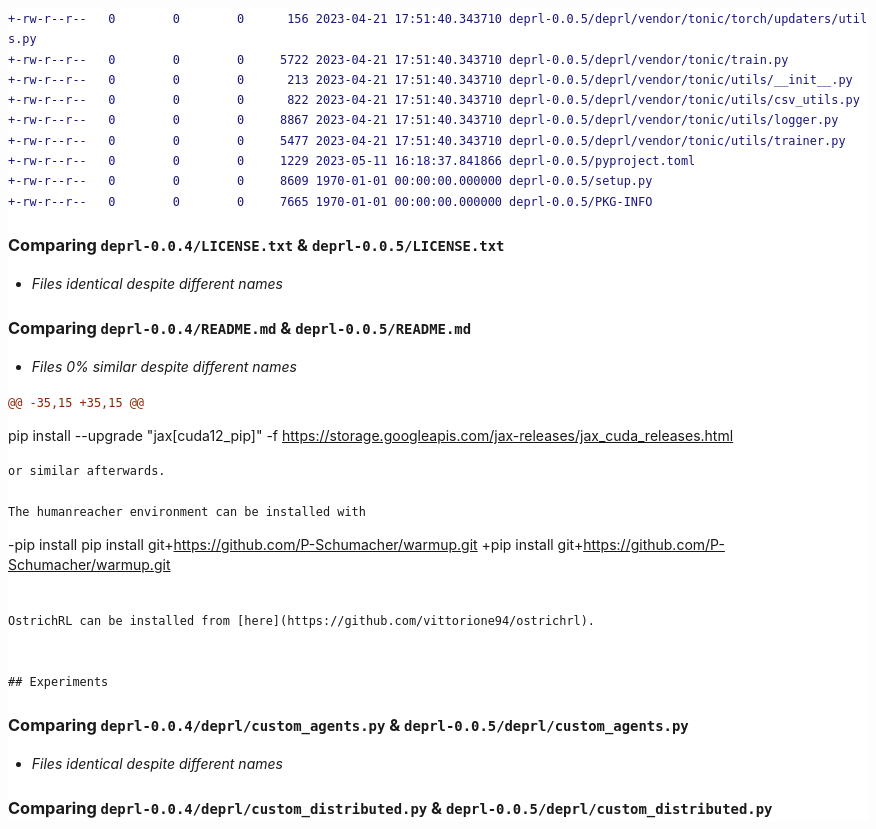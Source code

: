 ```diff
+-rw-r--r--   0        0        0      156 2023-04-21 17:51:40.343710 deprl-0.0.5/deprl/vendor/tonic/torch/updaters/utils.py
+-rw-r--r--   0        0        0     5722 2023-04-21 17:51:40.343710 deprl-0.0.5/deprl/vendor/tonic/train.py
+-rw-r--r--   0        0        0      213 2023-04-21 17:51:40.343710 deprl-0.0.5/deprl/vendor/tonic/utils/__init__.py
+-rw-r--r--   0        0        0      822 2023-04-21 17:51:40.343710 deprl-0.0.5/deprl/vendor/tonic/utils/csv_utils.py
+-rw-r--r--   0        0        0     8867 2023-04-21 17:51:40.343710 deprl-0.0.5/deprl/vendor/tonic/utils/logger.py
+-rw-r--r--   0        0        0     5477 2023-04-21 17:51:40.343710 deprl-0.0.5/deprl/vendor/tonic/utils/trainer.py
+-rw-r--r--   0        0        0     1229 2023-05-11 16:18:37.841866 deprl-0.0.5/pyproject.toml
+-rw-r--r--   0        0        0     8609 1970-01-01 00:00:00.000000 deprl-0.0.5/setup.py
+-rw-r--r--   0        0        0     7665 1970-01-01 00:00:00.000000 deprl-0.0.5/PKG-INFO
```

### Comparing `deprl-0.0.4/LICENSE.txt` & `deprl-0.0.5/LICENSE.txt`

 * *Files identical despite different names*

### Comparing `deprl-0.0.4/README.md` & `deprl-0.0.5/README.md`

 * *Files 0% similar despite different names*

```diff
@@ -35,15 +35,15 @@
 ```
 pip install --upgrade "jax[cuda12_pip]" -f https://storage.googleapis.com/jax-releases/jax_cuda_releases.html
 ```
 or similar afterwards.
 
 The humanreacher environment can be installed with
 ```
-pip install pip install git+https://github.com/P-Schumacher/warmup.git
+pip install git+https://github.com/P-Schumacher/warmup.git
 ```
 
 OstrichRL can be installed from [here](https://github.com/vittorione94/ostrichrl).
 
 
 ## Experiments
```

### Comparing `deprl-0.0.4/deprl/custom_agents.py` & `deprl-0.0.5/deprl/custom_agents.py`

 * *Files identical despite different names*

### Comparing `deprl-0.0.4/deprl/custom_distributed.py` & `deprl-0.0.5/deprl/custom_distributed.py`
